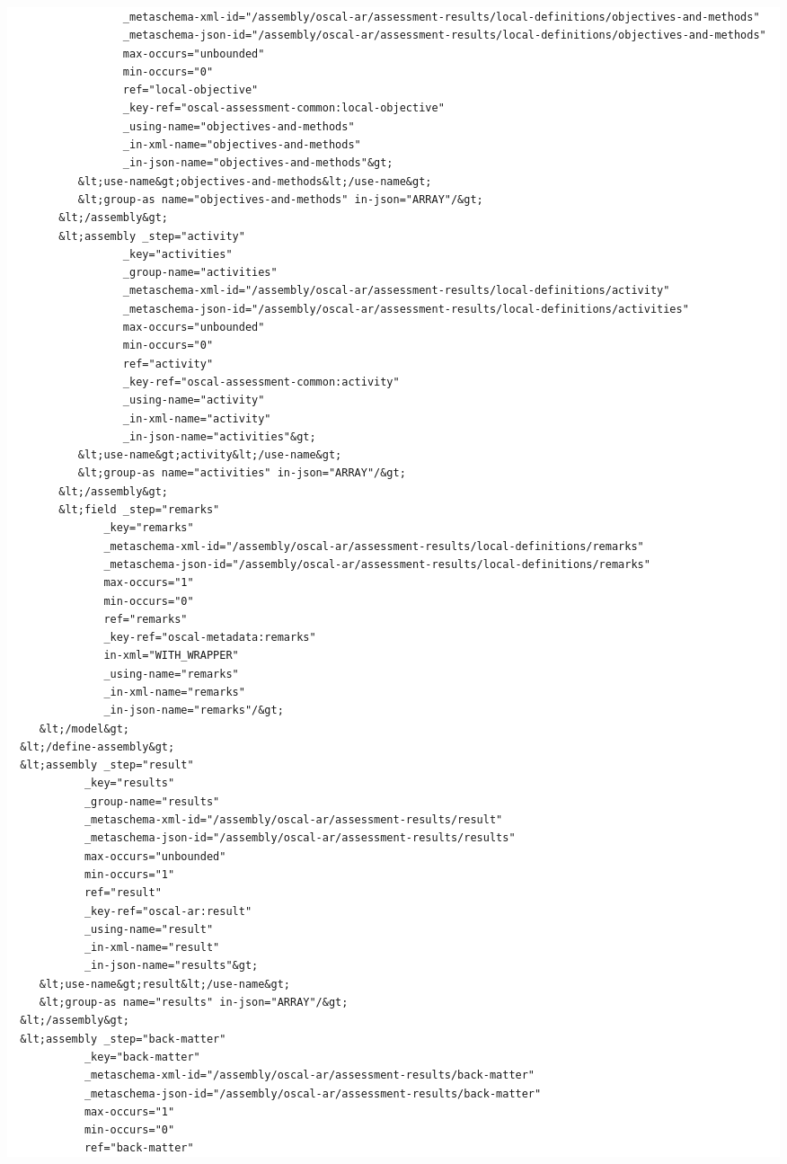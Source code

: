                       _metaschema-xml-id="/assembly/oscal-ar/assessment-results/local-definitions/objectives-and-methods"
                      _metaschema-json-id="/assembly/oscal-ar/assessment-results/local-definitions/objectives-and-methods"
                      max-occurs="unbounded"
                      min-occurs="0"
                      ref="local-objective"
                      _key-ref="oscal-assessment-common:local-objective"
                      _using-name="objectives-and-methods"
                      _in-xml-name="objectives-and-methods"
                      _in-json-name="objectives-and-methods"&gt;
               &lt;use-name&gt;objectives-and-methods&lt;/use-name&gt;
               &lt;group-as name="objectives-and-methods" in-json="ARRAY"/&gt;
            &lt;/assembly&gt;
            &lt;assembly _step="activity"
                      _key="activities"
                      _group-name="activities"
                      _metaschema-xml-id="/assembly/oscal-ar/assessment-results/local-definitions/activity"
                      _metaschema-json-id="/assembly/oscal-ar/assessment-results/local-definitions/activities"
                      max-occurs="unbounded"
                      min-occurs="0"
                      ref="activity"
                      _key-ref="oscal-assessment-common:activity"
                      _using-name="activity"
                      _in-xml-name="activity"
                      _in-json-name="activities"&gt;
               &lt;use-name&gt;activity&lt;/use-name&gt;
               &lt;group-as name="activities" in-json="ARRAY"/&gt;
            &lt;/assembly&gt;
            &lt;field _step="remarks"
                   _key="remarks"
                   _metaschema-xml-id="/assembly/oscal-ar/assessment-results/local-definitions/remarks"
                   _metaschema-json-id="/assembly/oscal-ar/assessment-results/local-definitions/remarks"
                   max-occurs="1"
                   min-occurs="0"
                   ref="remarks"
                   _key-ref="oscal-metadata:remarks"
                   in-xml="WITH_WRAPPER"
                   _using-name="remarks"
                   _in-xml-name="remarks"
                   _in-json-name="remarks"/&gt;
         &lt;/model&gt;
      &lt;/define-assembly&gt;
      &lt;assembly _step="result"
                _key="results"
                _group-name="results"
                _metaschema-xml-id="/assembly/oscal-ar/assessment-results/result"
                _metaschema-json-id="/assembly/oscal-ar/assessment-results/results"
                max-occurs="unbounded"
                min-occurs="1"
                ref="result"
                _key-ref="oscal-ar:result"
                _using-name="result"
                _in-xml-name="result"
                _in-json-name="results"&gt;
         &lt;use-name&gt;result&lt;/use-name&gt;
         &lt;group-as name="results" in-json="ARRAY"/&gt;
      &lt;/assembly&gt;
      &lt;assembly _step="back-matter"
                _key="back-matter"
                _metaschema-xml-id="/assembly/oscal-ar/assessment-results/back-matter"
                _metaschema-json-id="/assembly/oscal-ar/assessment-results/back-matter"
                max-occurs="1"
                min-occurs="0"
                ref="back-matter"